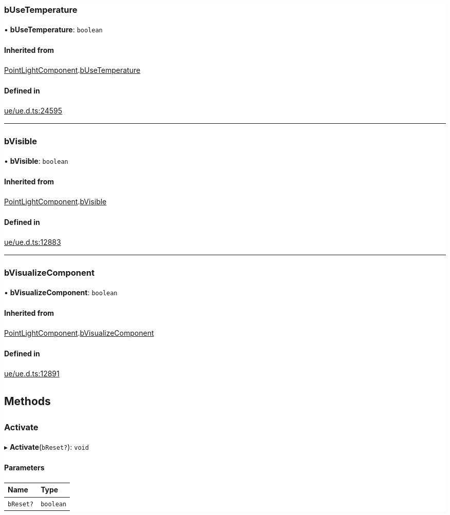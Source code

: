 ### bUseTemperature

• **bUseTemperature**: `boolean`

#### Inherited from

[PointLightComponent](ue_ue.PointLightComponent.md).[bUseTemperature](ue_ue.PointLightComponent.md#busetemperature)

#### Defined in

[ue/ue.d.ts:24595](https://github.com/YugMetaverse/yug_typings/blob/25cad34/ue/ue.d.ts#L24595)

___

### bVisible

• **bVisible**: `boolean`

#### Inherited from

[PointLightComponent](ue_ue.PointLightComponent.md).[bVisible](ue_ue.PointLightComponent.md#bvisible)

#### Defined in

[ue/ue.d.ts:12883](https://github.com/YugMetaverse/yug_typings/blob/25cad34/ue/ue.d.ts#L12883)

___

### bVisualizeComponent

• **bVisualizeComponent**: `boolean`

#### Inherited from

[PointLightComponent](ue_ue.PointLightComponent.md).[bVisualizeComponent](ue_ue.PointLightComponent.md#bvisualizecomponent)

#### Defined in

[ue/ue.d.ts:12891](https://github.com/YugMetaverse/yug_typings/blob/25cad34/ue/ue.d.ts#L12891)

## Methods

### Activate

▸ **Activate**(`bReset?`): `void`

#### Parameters

| Name | Type |
| :------ | :------ |
| `bReset?` | `boolean` |
